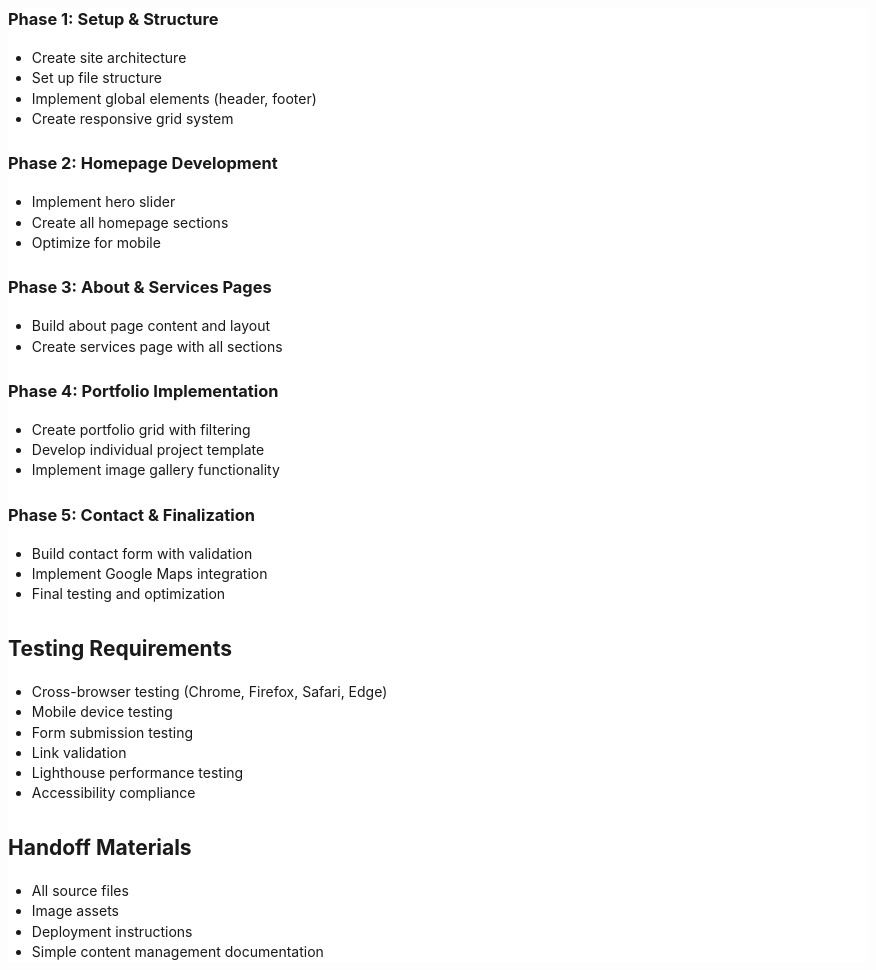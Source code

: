### Phase 1: Setup & Structure
- Create site architecture
- Set up file structure
- Implement global elements (header, footer)
- Create responsive grid system

### Phase 2: Homepage Development
- Implement hero slider
- Create all homepage sections
- Optimize for mobile

### Phase 3: About & Services Pages
- Build about page content and layout
- Create services page with all sections

### Phase 4: Portfolio Implementation
- Create portfolio grid with filtering
- Develop individual project template
- Implement image gallery functionality

### Phase 5: Contact & Finalization
- Build contact form with validation
- Implement Google Maps integration
- Final testing and optimization

## Testing Requirements
- Cross-browser testing (Chrome, Firefox, Safari, Edge)
- Mobile device testing
- Form submission testing
- Link validation
- Lighthouse performance testing
- Accessibility compliance

## Handoff Materials
- All source files
- Image assets
- Deployment instructions
- Simple content management documentation

